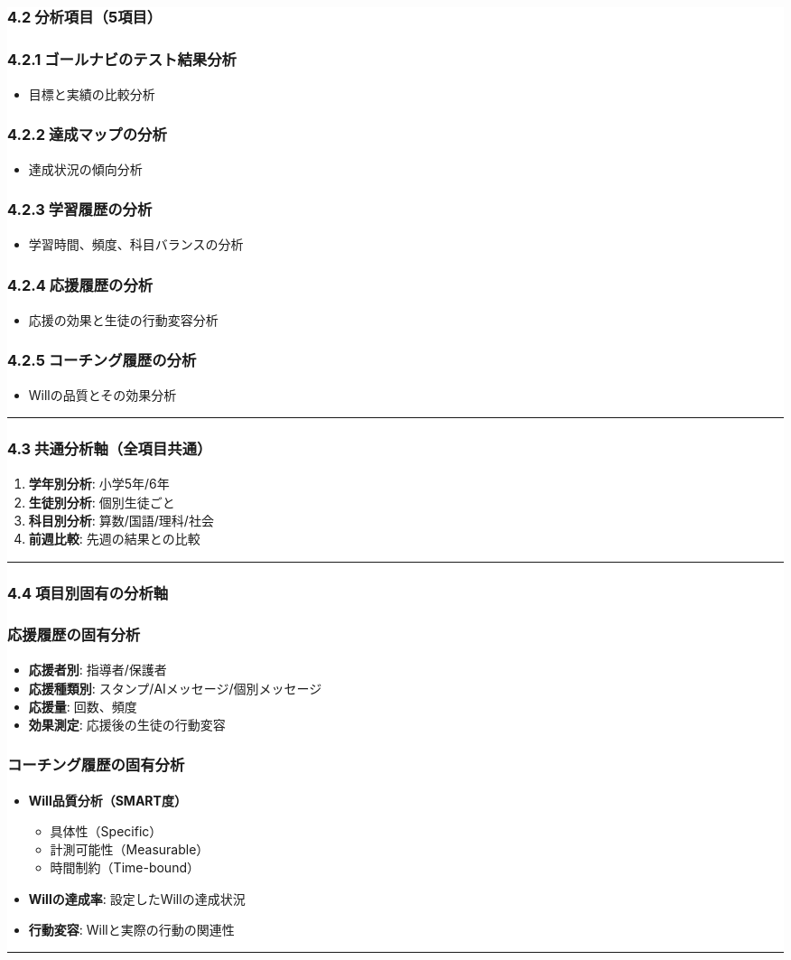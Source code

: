 
### 4.2 分析項目（5項目）

### 4.2.1 ゴールナビのテスト結果分析

* 目標と実績の比較分析

### 4.2.2 達成マップの分析

* 達成状況の傾向分析

### 4.2.3 学習履歴の分析

* 学習時間、頻度、科目バランスの分析

### 4.2.4 応援履歴の分析

* 応援の効果と生徒の行動変容分析

### 4.2.5 コーチング履歴の分析

* Willの品質とその効果分析

---

### 4.3 共通分析軸（全項目共通）

1. **学年別分析**: 小学5年/6年
2. **生徒別分析**: 個別生徒ごと
3. **科目別分析**: 算数/国語/理科/社会
4. **前週比較**: 先週の結果との比較

---

### 4.4 項目別固有の分析軸

### 応援履歴の固有分析

* **応援者別**: 指導者/保護者
* **応援種類別**: スタンプ/AIメッセージ/個別メッセージ
* **応援量**: 回数、頻度
* **効果測定**: 応援後の生徒の行動変容

### コーチング履歴の固有分析

* **Will品質分析（SMART度）**

  * 具体性（Specific）
  * 計測可能性（Measurable）
  * 時間制約（Time-bound）
* **Willの達成率**: 設定したWillの達成状況
* **行動変容**: Willと実際の行動の関連性

---
